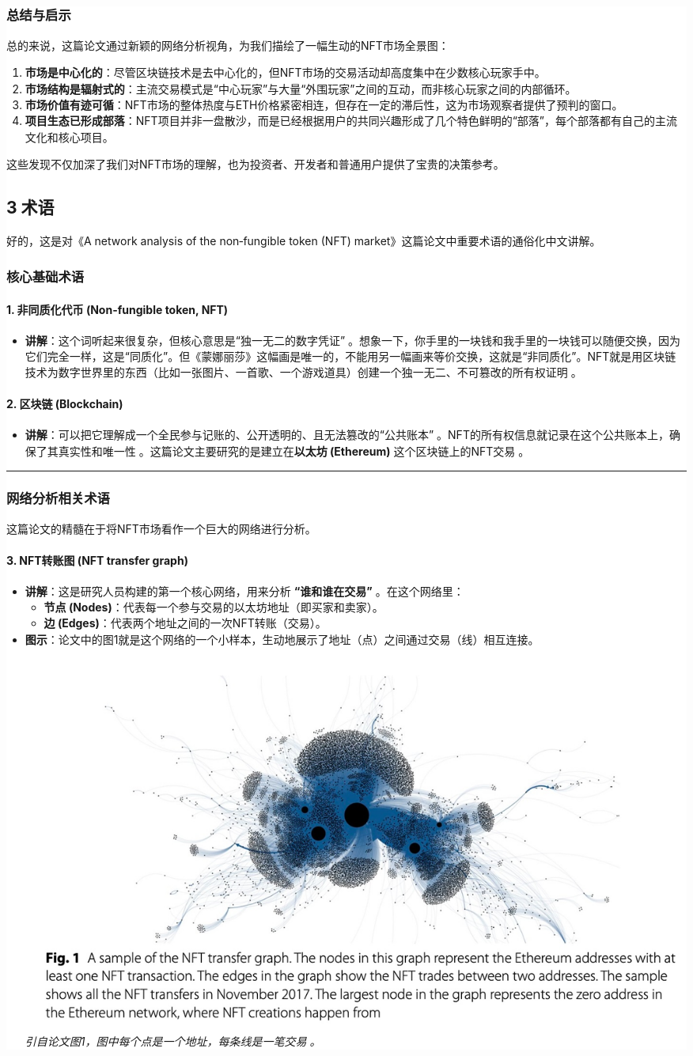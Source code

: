 ### 总结与启示

总的来说，这篇论文通过新颖的网络分析视角，为我们描绘了一幅生动的NFT市场全景图：

1.  **市场是中心化的**：尽管区块链技术是去中心化的，但NFT市场的交易活动却高度集中在少数核心玩家手中。
2.  **市场结构是辐射式的**：主流交易模式是“中心玩家”与大量“外围玩家”之间的互动，而非核心玩家之间的内部循环。
3.  **市场价值有迹可循**：NFT市场的整体热度与ETH价格紧密相连，但存在一定的滞后性，这为市场观察者提供了预判的窗口。
4.  **项目生态已形成部落**：NFT项目并非一盘散沙，而是已经根据用户的共同兴趣形成了几个特色鲜明的“部落”，每个部落都有自己的主流文化和核心项目。

这些发现不仅加深了我们对NFT市场的理解，也为投资者、开发者和普通用户提供了宝贵的决策参考。
  
## 3 术语 
  
好的，这是对《A network analysis of the non‑fungible token (NFT) market》这篇论文中重要术语的通俗化中文讲解。

### 核心基础术语

#### 1\. 非同质化代币 (Non-fungible token, NFT)

  * **讲解**：这个词听起来很复杂，但核心意思是“独一无二的数字凭证” 。想象一下，你手里的一块钱和我手里的一块钱可以随便交换，因为它们完全一样，这是“同质化”。但《蒙娜丽莎》这幅画是唯一的，不能用另一幅画来等价交换，这就是“非同质化”。NFT就是用区块链技术为数字世界里的东西（比如一张图片、一首歌、一个游戏道具）创建一个独一无二、不可篡改的所有权证明 。

#### 2\. 区块链 (Blockchain)

  * **讲解**：可以把它理解成一个全民参与记账的、公开透明的、且无法篡改的“公共账本” 。NFT的所有权信息就记录在这个公共账本上，确保了其真实性和唯一性 。这篇论文主要研究的是建立在**以太坊 (Ethereum)** 这个区块链上的NFT交易 。

-----

### 网络分析相关术语

这篇论文的精髓在于将NFT市场看作一个巨大的网络进行分析。

#### 3\. NFT转账图 (NFT transfer graph)

  * **讲解**：这是研究人员构建的第一个核心网络，用来分析 **“谁和谁在交易”** 。在这个网络里：
      * **节点 (Nodes)**：代表每一个参与交易的以太坊地址（即买家和卖家）。
      * **边 (Edges)**：代表两个地址之间的一次NFT转账（交易）。
  * **图示**：论文中的图1就是这个网络的一个小样本，生动地展示了地址（点）之间通过交易（线）相互连接。  ![pic](20250824_04_pic_001.jpg)  
    *引自论文图1，图中每个点是一个地址，每条线是一笔交易 。* 
